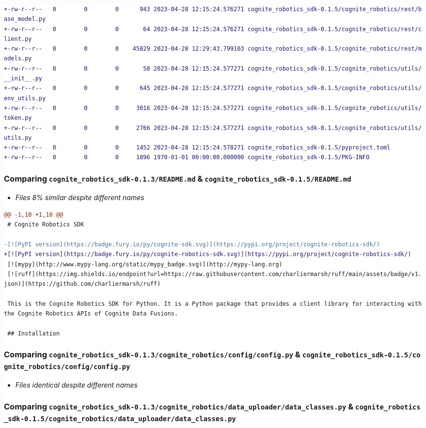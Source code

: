 ```diff
+-rw-r--r--   0        0        0      943 2023-04-28 12:15:24.576271 cognite_robotics_sdk-0.1.5/cognite_robotics/rest/base_model.py
+-rw-r--r--   0        0        0       64 2023-04-28 12:15:24.576271 cognite_robotics_sdk-0.1.5/cognite_robotics/rest/client.py
+-rw-r--r--   0        0        0    45829 2023-04-28 12:29:43.799103 cognite_robotics_sdk-0.1.5/cognite_robotics/rest/models.py
+-rw-r--r--   0        0        0       58 2023-04-28 12:15:24.577271 cognite_robotics_sdk-0.1.5/cognite_robotics/utils/__init__.py
+-rw-r--r--   0        0        0      645 2023-04-28 12:15:24.577271 cognite_robotics_sdk-0.1.5/cognite_robotics/utils/env_utils.py
+-rw-r--r--   0        0        0     3016 2023-04-28 12:15:24.577271 cognite_robotics_sdk-0.1.5/cognite_robotics/utils/token.py
+-rw-r--r--   0        0        0     2766 2023-04-28 12:15:24.577271 cognite_robotics_sdk-0.1.5/cognite_robotics/utils/utils.py
+-rw-r--r--   0        0        0     1452 2023-04-28 12:15:24.578271 cognite_robotics_sdk-0.1.5/pyproject.toml
+-rw-r--r--   0        0        0     1896 1970-01-01 00:00:00.000000 cognite_robotics_sdk-0.1.5/PKG-INFO
```

### Comparing `cognite_robotics_sdk-0.1.3/README.md` & `cognite_robotics_sdk-0.1.5/README.md`

 * *Files 8% similar despite different names*

```diff
@@ -1,10 +1,10 @@
 # Cognite Robotics SDK
 
-[![PyPI version](https://badge.fury.io/py/cognite-sdk.svg)](https://pypi.org/project/cognite-robotics-sdk/)
+[![PyPI version](https://badge.fury.io/py/cognite-robotics-sdk.svg)](https://pypi.org/project/cognite-robotics-sdk/)
 [![mypy](http://www.mypy-lang.org/static/mypy_badge.svg)](http://mypy-lang.org)
 [![ruff](https://img.shields.io/endpoint?url=https://raw.githubusercontent.com/charliermarsh/ruff/main/assets/badge/v1.json)](https://github.com/charliermarsh/ruff)
 
 This is the Cognite Robotics SDK for Python. It is a Python package that provides a client library for interacting with the Cognite Robotics APIs of Cognite Data Fusions.
 
 ## Installation
```

### Comparing `cognite_robotics_sdk-0.1.3/cognite_robotics/config/config.py` & `cognite_robotics_sdk-0.1.5/cognite_robotics/config/config.py`

 * *Files identical despite different names*

### Comparing `cognite_robotics_sdk-0.1.3/cognite_robotics/data_uploader/data_classes.py` & `cognite_robotics_sdk-0.1.5/cognite_robotics/data_uploader/data_classes.py`

